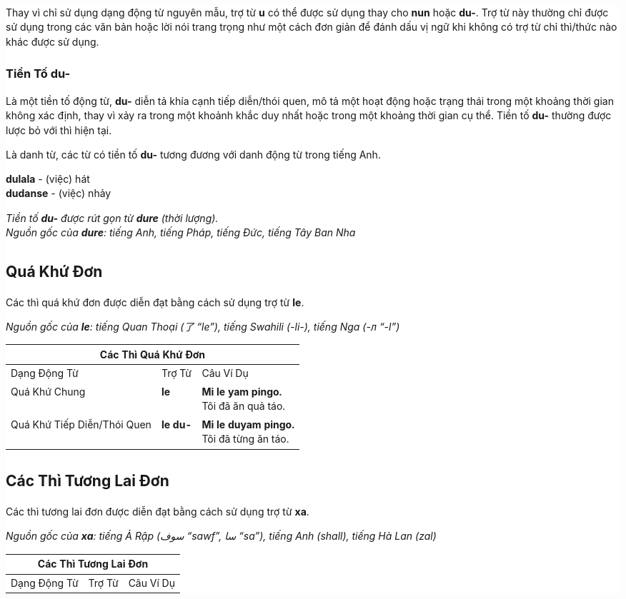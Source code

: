<p>Thay vì chỉ sử dụng dạng động từ nguyên mẫu, trợ từ <strong>u</strong> có thể được sử dụng thay cho
	<strong>nun</strong> hoặc <strong>du-</strong>. Trợ từ này thường chỉ được sử dụng trong các văn bản hoặc lời nói
	trang trọng như một cách đơn giản để đánh dấu vị ngữ khi không có trợ từ chỉ thì/thức nào khác được sử dụng.</p>
<h3>Tiền Tố du-</h3>
<p>Là một tiền tố động từ, <strong>du-</strong> diễn tả khía cạnh tiếp diễn/thói quen, mô tả một hoạt động hoặc trạng
	thái trong một khoảng thời gian không xác định, thay vì xảy ra trong một khoảnh khắc duy nhất hoặc trong một khoảng
	thời gian cụ thể. Tiền tố <strong>du-</strong> thường được lược bỏ với thì hiện tại.</p>
<p>Là danh từ, các từ có tiền tố <strong>du-</strong> tương đương với danh động từ trong tiếng Anh.</p>
<p><strong>dulala</strong> - (việc) hát<br />
	<strong>dudanse</strong> - (việc) nhảy
</p>
<p><em>Tiền tố <strong>du-</strong> được rút gọn từ <strong>dure</strong> (thời lượng).<br /> Nguồn gốc của
		<strong>dure</strong>: tiếng Anh, tiếng Pháp, tiếng Đức, tiếng Tây Ban Nha</em></p>
<h2>Quá Khứ Đơn</h2>
<p>Các thì quá khứ đơn được diễn đạt bằng cách sử dụng trợ từ <strong>le</strong>.</p>
<p><em>Nguồn gốc của <strong>le</strong>: tiếng Quan Thoại (了 “le”), tiếng Swahili (-li-), tiếng Nga (-л “-l”)</em></p>
<table>
	<thead>
		<tr>
			<th colspan="3">Các Thì Quá Khứ Đơn</th>
		</tr>
	</thead>
	<tbody>
		<tr>
			<td>Dạng Động Từ</td>
			<td>Trợ Từ</td>
			<td>Câu Ví Dụ</td>
		</tr>
		<tr>
			<td>Quá Khứ Chung<br /><br /></td>
			<td><strong>le</strong><br /><br /></td>
			<td><strong>Mi le yam pingo.</strong><br />Tôi đã ăn quả táo.</td>
		</tr>
		<tr>
			<td>Quá Khứ Tiếp Diễn/Thói Quen<br /><br /></td>
			<td><strong>le du-</strong><br /><br /></td>
			<td><strong>Mi le duyam pingo.</strong><br />Tôi đã từng ăn táo.</td>
		</tr>
	</tbody>
</table>
<h2>Các Thì Tương Lai Đơn</h2>
<p>Các thì tương lai đơn được diễn đạt bằng cách sử dụng trợ từ <strong>xa</strong>.</p>
<p><em>Nguồn gốc của <strong>xa</strong>: tiếng Ả Rập (سوف “sawf”, سا “sa”), tiếng Anh (shall), tiếng Hà Lan (zal)</em>
</p>
<table>
	<thead>
		<tr>
			<th colspan="3">Các Thì Tương Lai Đơn</th>
		</tr>
	</thead>
	<tbody>
		<tr>
			<td>Dạng Động Từ</td>
			<td>Trợ Từ</td>
			<td>Câu Ví Dụ</td>